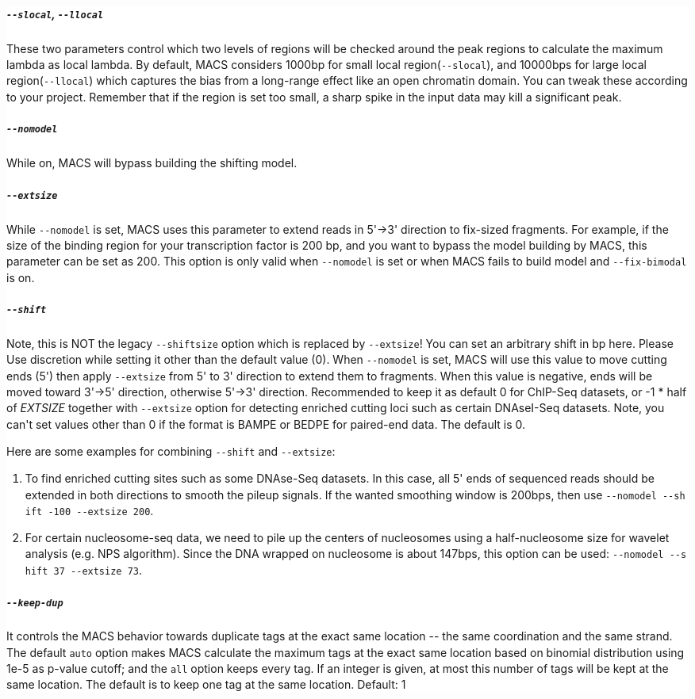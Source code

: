 ##### `--slocal`, `--llocal`

These two parameters control which two levels of regions will be
checked around the peak regions to calculate the maximum lambda as
local lambda. By default, MACS considers 1000bp for small local
region(`--slocal`), and 10000bps for large local region(`--llocal`)
which captures the bias from a long-range effect like an open
chromatin domain. You can tweak these according to your
project. Remember that if the region is set too small, a sharp spike
in the input data may kill a significant peak.

##### `--nomodel`

While on, MACS will bypass building the shifting model.

##### `--extsize`

While `--nomodel` is set, MACS uses this parameter to extend reads in
5'->3' direction to fix-sized fragments. For example, if the size of
the binding region for your transcription factor is 200 bp, and you
want to bypass the model building by MACS, this parameter can be set
as 200. This option is only valid when `--nomodel` is set or when MACS
fails to build model and `--fix-bimodal` is on.

##### `--shift`

Note, this is NOT the legacy `--shiftsize` option which is replaced by
`--extsize`! You can set an arbitrary shift in bp here. Please Use
discretion while setting it other than the default value (0). When
`--nomodel` is set, MACS will use this value to move cutting ends (5')
then apply `--extsize` from 5' to 3' direction to extend them to
fragments. When this value is negative, ends will be moved toward
3'->5' direction, otherwise 5'->3' direction. Recommended to keep it
as default 0 for ChIP-Seq datasets, or -1 * half of *EXTSIZE* together
with `--extsize` option for detecting enriched cutting loci such as
certain DNAseI-Seq datasets. Note, you can't set values other than 0
if the format is BAMPE or BEDPE for paired-end data. The default is 0.

Here are some examples for combining `--shift` and `--extsize`:

1. To find enriched cutting sites such as some DNAse-Seq datasets. In
this case, all 5' ends of sequenced reads should be extended in both
directions to smooth the pileup signals. If the wanted smoothing
window is 200bps, then use `--nomodel --shift -100 --extsize 200`.

2. For certain nucleosome-seq data, we need to pile up the centers of
nucleosomes using a half-nucleosome size for wavelet analysis
(e.g. NPS algorithm). Since the DNA wrapped on nucleosome is about
147bps, this option can be used: `--nomodel --shift 37 --extsize 73`.

##### `--keep-dup`

It controls the MACS behavior towards duplicate tags at the exact same
location -- the same coordination and the same strand. The default
`auto` option makes MACS calculate the maximum tags at the exact same
location based on binomial distribution using 1e-5 as p-value cutoff;
and the `all` option keeps every tag.  If an integer is given, at most
this number of tags will be kept at the same location. The default is
to keep one tag at the same location. Default: 1
